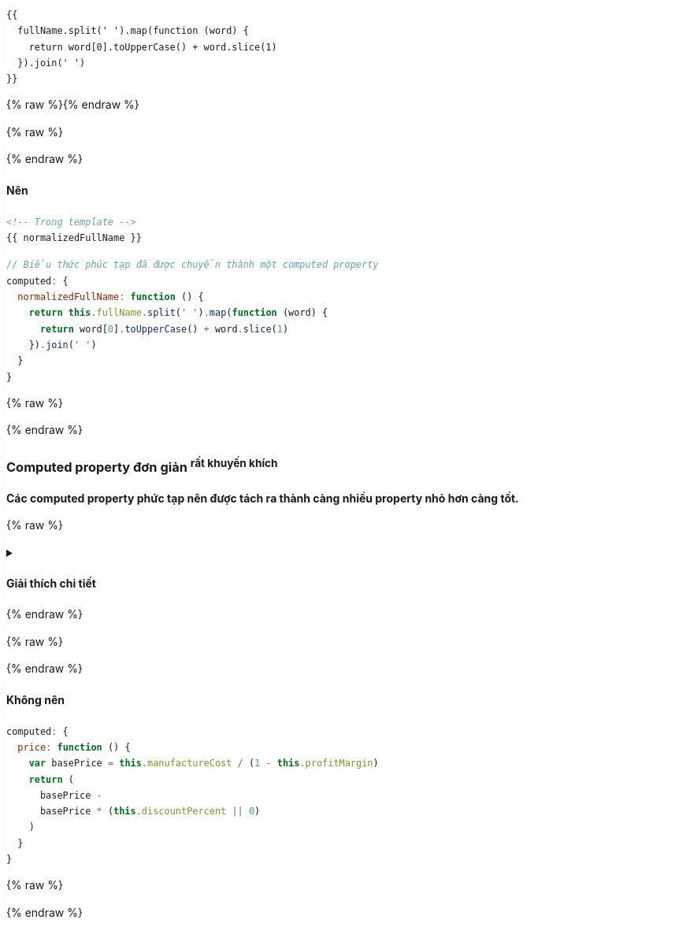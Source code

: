 ``` html
{{
  fullName.split(' ').map(function (word) {
    return word[0].toUpperCase() + word.slice(1)
  }).join(' ')
}}
```
{% raw %}</div>{% endraw %}

{% raw %}<div class="style-example example-good">{% endraw %}
#### Nên

``` html
<!-- Trong template -->
{{ normalizedFullName }}
```

``` js
// Biểu thức phúc tạp đã được chuyển thành một computed property
computed: {
  normalizedFullName: function () {
    return this.fullName.split(' ').map(function (word) {
      return word[0].toUpperCase() + word.slice(1)
    }).join(' ')
  }
}
```
{% raw %}</div>{% endraw %}


### Computed property đơn giản <sup data-p="b">rất khuyến khích</sup>

**Các computed property phức tạp nên được tách ra thành càng nhiều property nhỏ hơn càng tốt.**

{% raw %}
<details><summary>
  <h4>Giải thích chi tiết</h4>
</summary></details>{% endraw %}

{% raw %}<div class="style-example example-bad">{% endraw %}
#### Không nên

``` js
computed: {
  price: function () {
    var basePrice = this.manufactureCost / (1 - this.profitMargin)
    return (
      basePrice -
      basePrice * (this.discountPercent || 0)
    )
  }
}
```
{% raw %}</div>{% endraw %}
